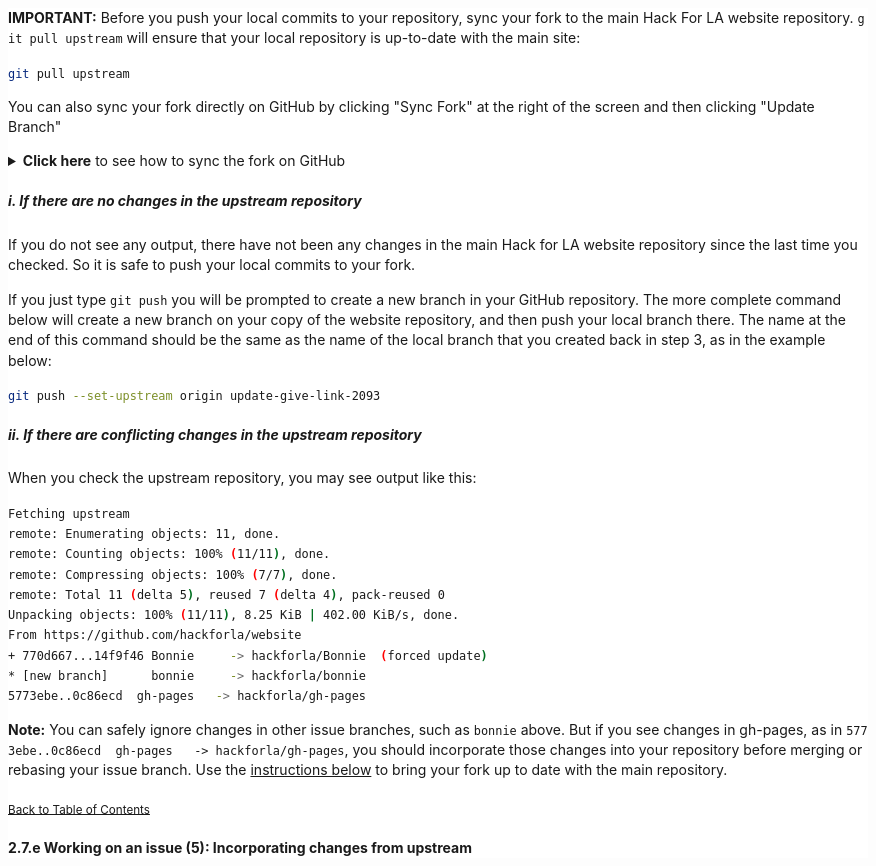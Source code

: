 **IMPORTANT:** Before you push your local commits to your repository, sync your fork to the main Hack For LA website repository. `git pull upstream` will ensure that your local repository is up-to-date with the main site:

```bash
git pull upstream
```
You can also sync your fork directly on GitHub by clicking "Sync Fork" at the right of the screen and then clicking "Update Branch"

<details><summary><strong>Click here</strong> to see how to sync the fork on GitHub</summary></details>


##### **i. If there are no changes in the upstream repository**

If you do not see any output, there have not been any changes in the main Hack for LA website repository since the last time you
checked. So it is safe to push your local commits to your fork.

If you just type `git push` you will be prompted to create a new branch in your GitHub repository. The more complete command below will create a new branch on your copy of the website repository, and then push your local branch there. The name at the end of this command should be the same as the name of the local branch that you created back in step 3, as in the example below: 

```bash
git push --set-upstream origin update-give-link-2093
```

##### **ii. If there are conflicting changes in the upstream repository**

When you check the upstream repository, you may see output like this:

```bash
Fetching upstream
remote: Enumerating objects: 11, done.
remote: Counting objects: 100% (11/11), done.
remote: Compressing objects: 100% (7/7), done.
remote: Total 11 (delta 5), reused 7 (delta 4), pack-reused 0
Unpacking objects: 100% (11/11), 8.25 KiB | 402.00 KiB/s, done.
From https://github.com/hackforla/website
+ 770d667...14f9f46 Bonnie     -> hackforla/Bonnie  (forced update)
* [new branch]      bonnie     -> hackforla/bonnie
5773ebe..0c86ecd  gh-pages   -> hackforla/gh-pages
```


**Note:** You can safely ignore changes in other issue branches, such as `bonnie` above. But if you see changes in gh-pages, as in `5773ebe..0c86ecd  gh-pages   -> hackforla/gh-pages`, you should incorporate those changes into your repository before merging or rebasing your issue branch. Use the [instructions below](#27e-working-on-an-issue-5-incorporating-changes-from-upstream) to bring your fork up to date with the main repository.

<sub>[Back to Table of Contents](#table-of-contents)</sub>

#### **2.7.e Working on an issue (5): Incorporating changes from upstream**
